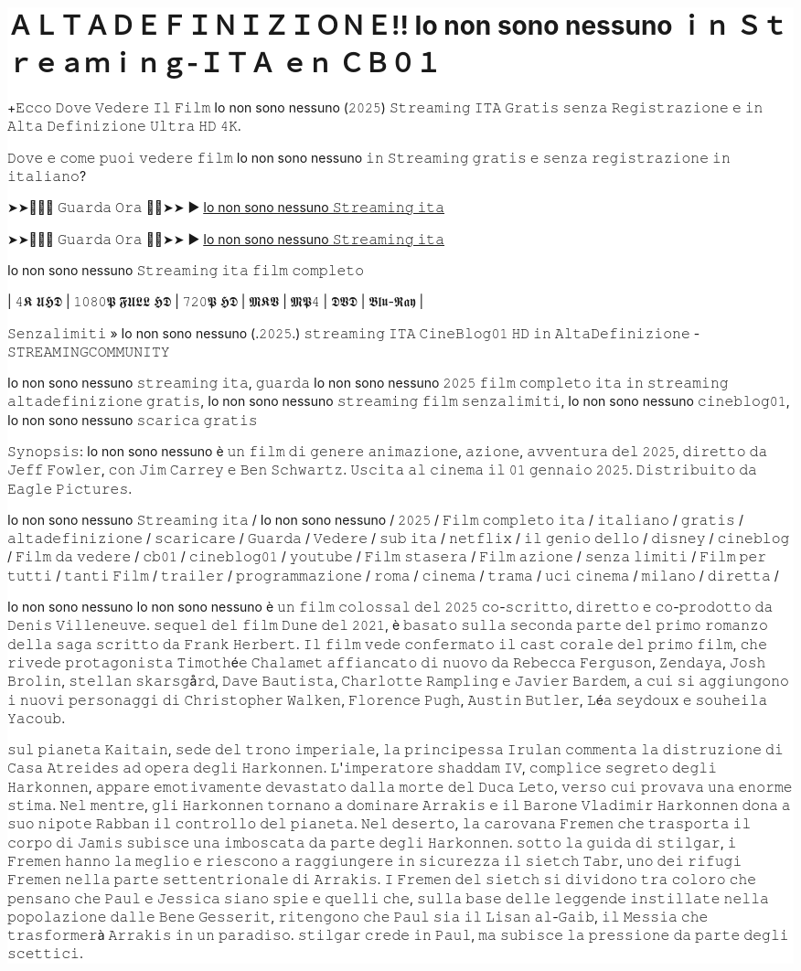 # ＡＬＴＡＤＥＦＩＮＩＺＩＯＮＥ!! Io non sono nessuno ｉｎ Ｓｔｒｅａｍｉｎｇ-ＩＴＡ ｅｎ ＣＢ０１

+𝙴𝚌𝚌𝚘 𝙳𝚘𝚟𝚎 𝚅𝚎𝚍𝚎𝚛𝚎 𝙸𝚕 𝙵𝚒𝚕𝚖 Io non sono nessuno (𝟸𝟶𝟸𝟻) 𝚂𝚝𝚛𝚎𝚊𝚖𝚒𝚗𝚐 𝙸𝚃𝙰 𝙶𝚛𝚊𝚝𝚒𝚜 𝚜𝚎𝚗𝚣𝚊 𝚁𝚎𝚐𝚒𝚜𝚝𝚛𝚊𝚣𝚒𝚘𝚗𝚎 𝚎 𝚒𝚗 𝙰𝚕𝚝𝚊 𝙳𝚎𝚏𝚒𝚗𝚒𝚣𝚒𝚘𝚗𝚎 𝚄𝚕𝚝𝚛𝚊 𝙷𝙳 𝟺𝙺.

𝙳𝚘𝚟𝚎 𝚎 𝚌𝚘𝚖𝚎 𝚙𝚞𝚘𝚒 𝚟𝚎𝚍𝚎𝚛𝚎 𝚏𝚒𝚕𝚖 Io non sono nessuno 𝚒𝚗 𝚂𝚝𝚛𝚎𝚊𝚖𝚒𝚗𝚐 𝚐𝚛𝚊𝚝𝚒𝚜 𝚎 𝚜𝚎𝚗𝚣𝚊 𝚛𝚎𝚐𝚒𝚜𝚝𝚛𝚊𝚣𝚒𝚘𝚗𝚎 𝚒𝚗 𝚒𝚝𝚊𝚕𝚒𝚊𝚗𝚘?

➤➤🔴✅📱 𝙶𝚞𝚊𝚛𝚍𝚊 𝙾𝚛𝚊 🔴✅➤➤ ► [Io non sono nessuno 𝚂𝚝𝚛𝚎𝚊𝚖𝚒𝚗𝚐 𝚒𝚝𝚊](https://tinyurl.com/bpazbww6)

➤➤🔴✅📱 𝙶𝚞𝚊𝚛𝚍𝚊 𝙾𝚛𝚊 🔴✅➤➤ ► [Io non sono nessuno 𝚂𝚝𝚛𝚎𝚊𝚖𝚒𝚗𝚐 𝚒𝚝𝚊](https://tinyurl.com/bpazbww6)

Io non sono nessuno 𝚂𝚝𝚛𝚎𝚊𝚖𝚒𝚗𝚐 𝚒𝚝𝚊 𝚏𝚒𝚕𝚖 𝚌𝚘𝚖𝚙𝚕𝚎𝚝𝚘

| 𝟺𝕶 𝖀𝕳𝕯 | 𝟷𝟶𝟾𝟶𝕻 𝕱𝖀𝕷𝕷 𝕳𝕯 | 𝟽𝟸𝟶𝕻 𝕳𝕯 | 𝕸𝕶𝖁 | 𝕸𝕻𝟺 | 𝕯𝖁𝕯 | 𝕭𝖑𝖚-𝕽𝖆𝖞 |

𝚂𝚎𝚗𝚣𝚊𝚕𝚒𝚖𝚒𝚝𝚒 » Io non sono nessuno (.𝟸𝟶𝟸𝟻.) 𝚜𝚝𝚛𝚎𝚊𝚖𝚒𝚗𝚐 𝙸𝚃𝙰 𝙲𝚒𝚗𝚎𝙱𝚕𝚘𝚐𝟶𝟷 𝙷𝙳 𝚒𝚗 𝙰𝚕𝚝𝚊𝙳𝚎𝚏𝚒𝚗𝚒𝚣𝚒𝚘𝚗𝚎 - 𝚂𝚃𝚁𝙴𝙰𝙼𝙸𝙽𝙶𝙲𝙾𝙼𝙼𝚄𝙽𝙸𝚃𝚈

Io non sono nessuno 𝚜𝚝𝚛𝚎𝚊𝚖𝚒𝚗𝚐 𝚒𝚝𝚊, 𝚐𝚞𝚊𝚛𝚍𝚊 Io non sono nessuno 𝟸𝟶𝟸𝟻 𝚏𝚒𝚕𝚖 𝚌𝚘𝚖𝚙𝚕𝚎𝚝𝚘 𝚒𝚝𝚊 𝚒𝚗 𝚜𝚝𝚛𝚎𝚊𝚖𝚒𝚗𝚐 𝚊𝚕𝚝𝚊𝚍𝚎𝚏𝚒𝚗𝚒𝚣𝚒𝚘𝚗𝚎 𝚐𝚛𝚊𝚝𝚒𝚜, Io non sono nessuno 𝚜𝚝𝚛𝚎𝚊𝚖𝚒𝚗𝚐 𝚏𝚒𝚕𝚖 𝚜𝚎𝚗𝚣𝚊𝚕𝚒𝚖𝚒𝚝𝚒, Io non sono nessuno 𝚌𝚒𝚗𝚎𝚋𝚕𝚘𝚐𝟶𝟷, Io non sono nessuno 𝚜𝚌𝚊𝚛𝚒𝚌𝚊 𝚐𝚛𝚊𝚝𝚒𝚜

𝚂𝚢𝚗𝚘𝚙𝚜𝚒𝚜: Io non sono nessuno è 𝚞𝚗 𝚏𝚒𝚕𝚖 𝚍𝚒 𝚐𝚎𝚗𝚎𝚛𝚎 𝚊𝚗𝚒𝚖𝚊𝚣𝚒𝚘𝚗𝚎, 𝚊𝚣𝚒𝚘𝚗𝚎, 𝚊𝚟𝚟𝚎𝚗𝚝𝚞𝚛𝚊 𝚍𝚎𝚕 𝟸𝟶𝟸𝟻, 𝚍𝚒𝚛𝚎𝚝𝚝𝚘 𝚍𝚊 𝙹𝚎𝚏𝚏 𝙵𝚘𝚠𝚕𝚎𝚛, 𝚌𝚘𝚗 𝙹𝚒𝚖 𝙲𝚊𝚛𝚛𝚎𝚢 𝚎 𝙱𝚎𝚗 𝚂𝚌𝚑𝚠𝚊𝚛𝚝𝚣. 𝚄𝚜𝚌𝚒𝚝𝚊 𝚊𝚕 𝚌𝚒𝚗𝚎𝚖𝚊 𝚒𝚕 𝟶𝟷 𝚐𝚎𝚗𝚗𝚊𝚒𝚘 𝟸𝟶𝟸𝟻. 𝙳𝚒𝚜𝚝𝚛𝚒𝚋𝚞𝚒𝚝𝚘 𝚍𝚊 𝙴𝚊𝚐𝚕𝚎 𝙿𝚒𝚌𝚝𝚞𝚛𝚎𝚜.

Io non sono nessuno 𝚂𝚝𝚛𝚎𝚊𝚖𝚒𝚗𝚐 𝚒𝚝𝚊 / Io non sono nessuno / 𝟸𝟶𝟸𝟻 / 𝙵𝚒𝚕𝚖 𝚌𝚘𝚖𝚙𝚕𝚎𝚝𝚘 𝚒𝚝𝚊 / 𝚒𝚝𝚊𝚕𝚒𝚊𝚗𝚘 / 𝚐𝚛𝚊𝚝𝚒𝚜 / 𝚊𝚕𝚝𝚊𝚍𝚎𝚏𝚒𝚗𝚒𝚣𝚒𝚘𝚗𝚎 / 𝚜𝚌𝚊𝚛𝚒𝚌𝚊𝚛𝚎 / 𝙶𝚞𝚊𝚛𝚍𝚊 / 𝚅𝚎𝚍𝚎𝚛𝚎 / 𝚜𝚞𝚋 𝚒𝚝𝚊 / 𝚗𝚎𝚝𝚏𝚕𝚒𝚡 / 𝚒𝚕 𝚐𝚎𝚗𝚒𝚘 𝚍𝚎𝚕𝚕𝚘 / 𝚍𝚒𝚜𝚗𝚎𝚢 / 𝚌𝚒𝚗𝚎𝚋𝚕𝚘𝚐 / 𝙵𝚒𝚕𝚖 𝚍𝚊 𝚟𝚎𝚍𝚎𝚛𝚎 / 𝚌𝚋𝟶𝟷 / 𝚌𝚒𝚗𝚎𝚋𝚕𝚘𝚐𝟶𝟷 / 𝚢𝚘𝚞𝚝𝚞𝚋𝚎 / 𝙵𝚒𝚕𝚖 𝚜𝚝𝚊𝚜𝚎𝚛𝚊 / 𝙵𝚒𝚕𝚖 𝚊𝚣𝚒𝚘𝚗𝚎 / 𝚜𝚎𝚗𝚣𝚊 𝚕𝚒𝚖𝚒𝚝𝚒 / 𝙵𝚒𝚕𝚖 𝚙𝚎𝚛 𝚝𝚞𝚝𝚝𝚒 / 𝚝𝚊𝚗𝚝𝚒 𝙵𝚒𝚕𝚖 / 𝚝𝚛𝚊𝚒𝚕𝚎𝚛 / 𝚙𝚛𝚘𝚐𝚛𝚊𝚖𝚖𝚊𝚣𝚒𝚘𝚗𝚎 / 𝚛𝚘𝚖𝚊 / 𝚌𝚒𝚗𝚎𝚖𝚊 / 𝚝𝚛𝚊𝚖𝚊 / 𝚞𝚌𝚒 𝚌𝚒𝚗𝚎𝚖𝚊 / 𝚖𝚒𝚕𝚊𝚗𝚘 / 𝚍𝚒𝚛𝚎𝚝𝚝𝚊 /

Io non sono nessuno Io non sono nessuno è 𝚞𝚗 𝚏𝚒𝚕𝚖 𝚌𝚘𝚕𝚘𝚜𝚜𝚊𝚕 𝚍𝚎𝚕 𝟸𝟶𝟸𝟻 𝚌𝚘-𝚜𝚌𝚛𝚒𝚝𝚝𝚘, 𝚍𝚒𝚛𝚎𝚝𝚝𝚘 𝚎 𝚌𝚘-𝚙𝚛𝚘𝚍𝚘𝚝𝚝𝚘 𝚍𝚊 𝙳𝚎𝚗𝚒𝚜 𝚅𝚒𝚕𝚕𝚎𝚗𝚎𝚞𝚟𝚎. 𝚜𝚎𝚚𝚞𝚎𝚕 𝚍𝚎𝚕 𝚏𝚒𝚕𝚖 𝙳𝚞𝚗𝚎 𝚍𝚎𝚕 𝟸𝟶𝟸𝟷, è 𝚋𝚊𝚜𝚊𝚝𝚘 𝚜𝚞𝚕𝚕𝚊 𝚜𝚎𝚌𝚘𝚗𝚍𝚊 𝚙𝚊𝚛𝚝𝚎 𝚍𝚎𝚕 𝚙𝚛𝚒𝚖𝚘 𝚛𝚘𝚖𝚊𝚗𝚣𝚘 𝚍𝚎𝚕𝚕𝚊 𝚜𝚊𝚐𝚊 𝚜𝚌𝚛𝚒𝚝𝚝𝚘 𝚍𝚊 𝙵𝚛𝚊𝚗𝚔 𝙷𝚎𝚛𝚋𝚎𝚛𝚝. 𝙸𝚕 𝚏𝚒𝚕𝚖 𝚟𝚎𝚍𝚎 𝚌𝚘𝚗𝚏𝚎𝚛𝚖𝚊𝚝𝚘 𝚒𝚕 𝚌𝚊𝚜𝚝 𝚌𝚘𝚛𝚊𝚕𝚎 𝚍𝚎𝚕 𝚙𝚛𝚒𝚖𝚘 𝚏𝚒𝚕𝚖, 𝚌𝚑𝚎 𝚛𝚒𝚟𝚎𝚍𝚎 𝚙𝚛𝚘𝚝𝚊𝚐𝚘𝚗𝚒𝚜𝚝𝚊 𝚃𝚒𝚖𝚘𝚝𝚑é𝚎 𝙲𝚑𝚊𝚕𝚊𝚖𝚎𝚝 𝚊𝚏𝚏𝚒𝚊𝚗𝚌𝚊𝚝𝚘 𝚍𝚒 𝚗𝚞𝚘𝚟𝚘 𝚍𝚊 𝚁𝚎𝚋𝚎𝚌𝚌𝚊 𝙵𝚎𝚛𝚐𝚞𝚜𝚘𝚗, 𝚉𝚎𝚗𝚍𝚊𝚢𝚊, 𝙹𝚘𝚜𝚑 𝙱𝚛𝚘𝚕𝚒𝚗, 𝚜𝚝𝚎𝚕𝚕𝚊𝚗 𝚜𝚔𝚊𝚛𝚜𝚐å𝚛𝚍, 𝙳𝚊𝚟𝚎 𝙱𝚊𝚞𝚝𝚒𝚜𝚝𝚊, 𝙲𝚑𝚊𝚛𝚕𝚘𝚝𝚝𝚎 𝚁𝚊𝚖𝚙𝚕𝚒𝚗𝚐 𝚎 𝙹𝚊𝚟𝚒𝚎𝚛 𝙱𝚊𝚛𝚍𝚎𝚖, 𝚊 𝚌𝚞𝚒 𝚜𝚒 𝚊𝚐𝚐𝚒𝚞𝚗𝚐𝚘𝚗𝚘 𝚒 𝚗𝚞𝚘𝚟𝚒 𝚙𝚎𝚛𝚜𝚘𝚗𝚊𝚐𝚐𝚒 𝚍𝚒 𝙲𝚑𝚛𝚒𝚜𝚝𝚘𝚙𝚑𝚎𝚛 𝚆𝚊𝚕𝚔𝚎𝚗, 𝙵𝚕𝚘𝚛𝚎𝚗𝚌𝚎 𝙿𝚞𝚐𝚑, 𝙰𝚞𝚜𝚝𝚒𝚗 𝙱𝚞𝚝𝚕𝚎𝚛, 𝙻é𝚊 𝚜𝚎𝚢𝚍𝚘𝚞𝚡 𝚎 𝚜𝚘𝚞𝚑𝚎𝚒𝚕𝚊 𝚈𝚊𝚌𝚘𝚞𝚋.

𝚜𝚞𝚕 𝚙𝚒𝚊𝚗𝚎𝚝𝚊 𝙺𝚊𝚒𝚝𝚊𝚒𝚗, 𝚜𝚎𝚍𝚎 𝚍𝚎𝚕 𝚝𝚛𝚘𝚗𝚘 𝚒𝚖𝚙𝚎𝚛𝚒𝚊𝚕𝚎, 𝚕𝚊 𝚙𝚛𝚒𝚗𝚌𝚒𝚙𝚎𝚜𝚜𝚊 𝙸𝚛𝚞𝚕𝚊𝚗 𝚌𝚘𝚖𝚖𝚎𝚗𝚝𝚊 𝚕𝚊 𝚍𝚒𝚜𝚝𝚛𝚞𝚣𝚒𝚘𝚗𝚎 𝚍𝚒 𝙲𝚊𝚜𝚊 𝙰𝚝𝚛𝚎𝚒𝚍𝚎𝚜 𝚊𝚍 𝚘𝚙𝚎𝚛𝚊 𝚍𝚎𝚐𝚕𝚒 𝙷𝚊𝚛𝚔𝚘𝚗𝚗𝚎𝚗. 𝙻'𝚒𝚖𝚙𝚎𝚛𝚊𝚝𝚘𝚛𝚎 𝚜𝚑𝚊𝚍𝚍𝚊𝚖 𝙸𝚅, 𝚌𝚘𝚖𝚙𝚕𝚒𝚌𝚎 𝚜𝚎𝚐𝚛𝚎𝚝𝚘 𝚍𝚎𝚐𝚕𝚒 𝙷𝚊𝚛𝚔𝚘𝚗𝚗𝚎𝚗, 𝚊𝚙𝚙𝚊𝚛𝚎 𝚎𝚖𝚘𝚝𝚒𝚟𝚊𝚖𝚎𝚗𝚝𝚎 𝚍𝚎𝚟𝚊𝚜𝚝𝚊𝚝𝚘 𝚍𝚊𝚕𝚕𝚊 𝚖𝚘𝚛𝚝𝚎 𝚍𝚎𝚕 𝙳𝚞𝚌𝚊 𝙻𝚎𝚝𝚘, 𝚟𝚎𝚛𝚜𝚘 𝚌𝚞𝚒 𝚙𝚛𝚘𝚟𝚊𝚟𝚊 𝚞𝚗𝚊 𝚎𝚗𝚘𝚛𝚖𝚎 𝚜𝚝𝚒𝚖𝚊. 𝙽𝚎𝚕 𝚖𝚎𝚗𝚝𝚛𝚎, 𝚐𝚕𝚒 𝙷𝚊𝚛𝚔𝚘𝚗𝚗𝚎𝚗 𝚝𝚘𝚛𝚗𝚊𝚗𝚘 𝚊 𝚍𝚘𝚖𝚒𝚗𝚊𝚛𝚎 𝙰𝚛𝚛𝚊𝚔𝚒𝚜 𝚎 𝚒𝚕 𝙱𝚊𝚛𝚘𝚗𝚎 𝚅𝚕𝚊𝚍𝚒𝚖𝚒𝚛 𝙷𝚊𝚛𝚔𝚘𝚗𝚗𝚎𝚗 𝚍𝚘𝚗𝚊 𝚊 𝚜𝚞𝚘 𝚗𝚒𝚙𝚘𝚝𝚎 𝚁𝚊𝚋𝚋𝚊𝚗 𝚒𝚕 𝚌𝚘𝚗𝚝𝚛𝚘𝚕𝚕𝚘 𝚍𝚎𝚕 𝚙𝚒𝚊𝚗𝚎𝚝𝚊. 𝙽𝚎𝚕 𝚍𝚎𝚜𝚎𝚛𝚝𝚘, 𝚕𝚊 𝚌𝚊𝚛𝚘𝚟𝚊𝚗𝚊 𝙵𝚛𝚎𝚖𝚎𝚗 𝚌𝚑𝚎 𝚝𝚛𝚊𝚜𝚙𝚘𝚛𝚝𝚊 𝚒𝚕 𝚌𝚘𝚛𝚙𝚘 𝚍𝚒 𝙹𝚊𝚖𝚒𝚜 𝚜𝚞𝚋𝚒𝚜𝚌𝚎 𝚞𝚗𝚊 𝚒𝚖𝚋𝚘𝚜𝚌𝚊𝚝𝚊 𝚍𝚊 𝚙𝚊𝚛𝚝𝚎 𝚍𝚎𝚐𝚕𝚒 𝙷𝚊𝚛𝚔𝚘𝚗𝚗𝚎𝚗. 𝚜𝚘𝚝𝚝𝚘 𝚕𝚊 𝚐𝚞𝚒𝚍𝚊 𝚍𝚒 𝚜𝚝𝚒𝚕𝚐𝚊𝚛, 𝚒 𝙵𝚛𝚎𝚖𝚎𝚗 𝚑𝚊𝚗𝚗𝚘 𝚕𝚊 𝚖𝚎𝚐𝚕𝚒𝚘 𝚎 𝚛𝚒𝚎𝚜𝚌𝚘𝚗𝚘 𝚊 𝚛𝚊𝚐𝚐𝚒𝚞𝚗𝚐𝚎𝚛𝚎 𝚒𝚗 𝚜𝚒𝚌𝚞𝚛𝚎𝚣𝚣𝚊 𝚒𝚕 𝚜𝚒𝚎𝚝𝚌𝚑 𝚃𝚊𝚋𝚛, 𝚞𝚗𝚘 𝚍𝚎𝚒 𝚛𝚒𝚏𝚞𝚐𝚒 𝙵𝚛𝚎𝚖𝚎𝚗 𝚗𝚎𝚕𝚕𝚊 𝚙𝚊𝚛𝚝𝚎 𝚜𝚎𝚝𝚝𝚎𝚗𝚝𝚛𝚒𝚘𝚗𝚊𝚕𝚎 𝚍𝚒 𝙰𝚛𝚛𝚊𝚔𝚒𝚜. 𝙸 𝙵𝚛𝚎𝚖𝚎𝚗 𝚍𝚎𝚕 𝚜𝚒𝚎𝚝𝚌𝚑 𝚜𝚒 𝚍𝚒𝚟𝚒𝚍𝚘𝚗𝚘 𝚝𝚛𝚊 𝚌𝚘𝚕𝚘𝚛𝚘 𝚌𝚑𝚎 𝚙𝚎𝚗𝚜𝚊𝚗𝚘 𝚌𝚑𝚎 𝙿𝚊𝚞𝚕 𝚎 𝙹𝚎𝚜𝚜𝚒𝚌𝚊 𝚜𝚒𝚊𝚗𝚘 𝚜𝚙𝚒𝚎 𝚎 𝚚𝚞𝚎𝚕𝚕𝚒 𝚌𝚑𝚎, 𝚜𝚞𝚕𝚕𝚊 𝚋𝚊𝚜𝚎 𝚍𝚎𝚕𝚕𝚎 𝚕𝚎𝚐𝚐𝚎𝚗𝚍𝚎 𝚒𝚗𝚜𝚝𝚒𝚕𝚕𝚊𝚝𝚎 𝚗𝚎𝚕𝚕𝚊 𝚙𝚘𝚙𝚘𝚕𝚊𝚣𝚒𝚘𝚗𝚎 𝚍𝚊𝚕𝚕𝚎 𝙱𝚎𝚗𝚎 𝙶𝚎𝚜𝚜𝚎𝚛𝚒𝚝, 𝚛𝚒𝚝𝚎𝚗𝚐𝚘𝚗𝚘 𝚌𝚑𝚎 𝙿𝚊𝚞𝚕 𝚜𝚒𝚊 𝚒𝚕 𝙻𝚒𝚜𝚊𝚗 𝚊𝚕-𝙶𝚊𝚒𝚋, 𝚒𝚕 𝙼𝚎𝚜𝚜𝚒𝚊 𝚌𝚑𝚎 𝚝𝚛𝚊𝚜𝚏𝚘𝚛𝚖𝚎𝚛à 𝙰𝚛𝚛𝚊𝚔𝚒𝚜 𝚒𝚗 𝚞𝚗 𝚙𝚊𝚛𝚊𝚍𝚒𝚜𝚘. 𝚜𝚝𝚒𝚕𝚐𝚊𝚛 𝚌𝚛𝚎𝚍𝚎 𝚒𝚗 𝙿𝚊𝚞𝚕, 𝚖𝚊 𝚜𝚞𝚋𝚒𝚜𝚌𝚎 𝚕𝚊 𝚙𝚛𝚎𝚜𝚜𝚒𝚘𝚗𝚎 𝚍𝚊 𝚙𝚊𝚛𝚝𝚎 𝚍𝚎𝚐𝚕𝚒 𝚜𝚌𝚎𝚝𝚝𝚒𝚌𝚒.